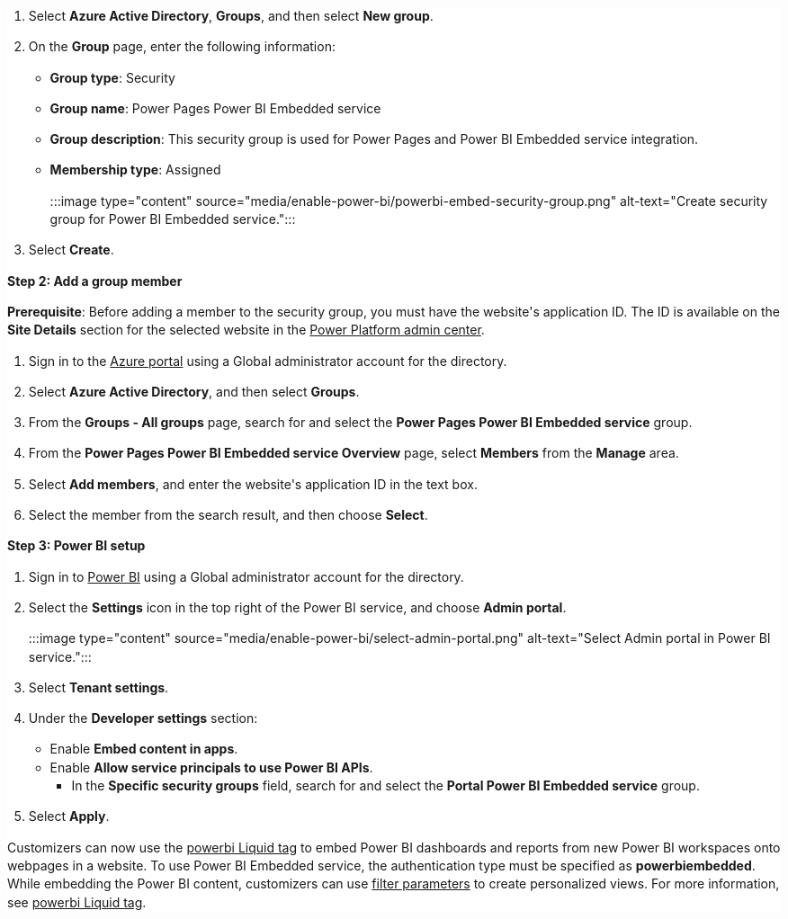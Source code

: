 1. Select **Azure Active Directory**, **Groups**, and then select **New group**.

1. On the **Group** page, enter the following information:

    - **Group type**: Security

    - **Group name**: Power Pages Power BI Embedded service

    - **Group description**: This security group is used for Power Pages and Power BI Embedded service integration.

    - **Membership type**: Assigned

      :::image type="content" source="media/enable-power-bi/powerbi-embed-security-group.png" alt-text="Create security group for Power BI Embedded service.":::
  
1. Select **Create**.

**Step 2: Add a group member**

**Prerequisite**: Before adding a member to the security group, you must have the website's application ID. The ID is available on the **Site Details** section for the selected website in the [Power Platform admin center](admin-overview.md).

1. Sign in to the [Azure portal](https://portal.azure.com) using a Global administrator account for the directory.

1. Select **Azure Active Directory**, and then select **Groups**.

1. From the **Groups - All groups** page, search for and select the **Power Pages Power BI Embedded service** group.

1. From the **Power Pages Power BI Embedded service Overview** page, select **Members** from the **Manage** area.

1. Select **Add members**, and enter the website's application ID in the text box.

1. Select the member from the search result, and then choose **Select**.

**Step 3: Power BI setup**

1. Sign in to [Power BI](https://powerbi.microsoft.com) using a Global administrator account for the directory.

1. Select the **Settings** icon in the top right of the Power BI service, and choose **Admin portal**.

    :::image type="content" source="media/enable-power-bi/select-admin-portal.png" alt-text="Select Admin portal in Power BI service.":::

1. Select **Tenant settings**.

1. Under the **Developer settings** section:
    - Enable **Embed content in apps**.
    - Enable **Allow service principals to use Power BI APIs**.
        - In the **Specific security groups** field, search for and select the **Portal Power BI Embedded service** group.

1. Select **Apply**.

Customizers can now use the [powerbi Liquid tag](../configure/liquid/dataverse-liquid-tags.md#powerbi) to embed Power BI dashboards and reports from new Power BI workspaces onto webpages in a website. To use Power BI Embedded service, the authentication type must be specified as **powerbiembedded**. While embedding the Power BI content, customizers can use [filter parameters](/power-bi/service-url-filters) to create personalized views. For more information, see [powerbi Liquid tag](../configure/liquid/dataverse-liquid-tags.md#powerbi).
